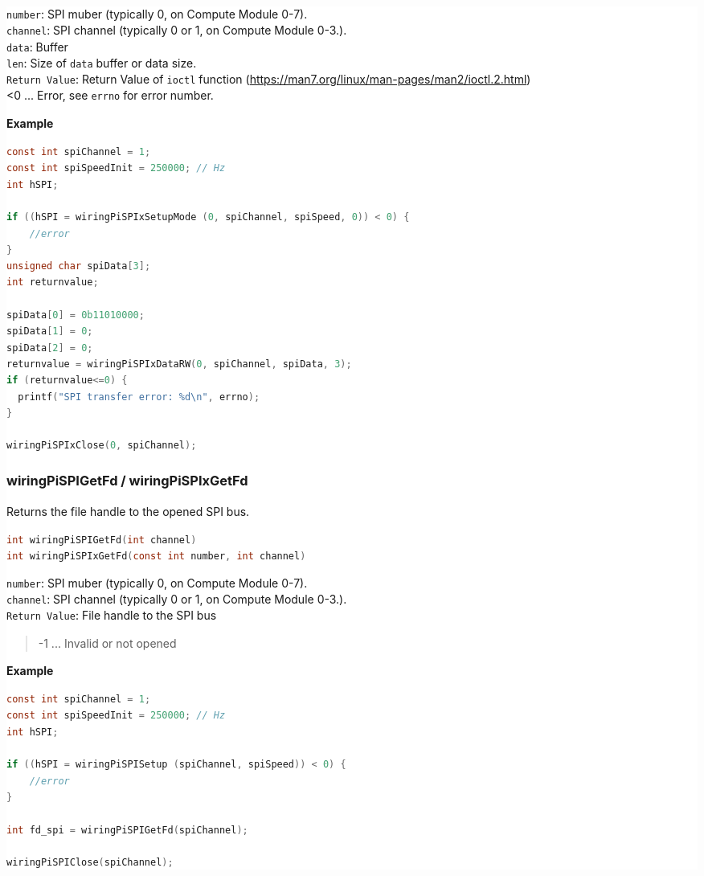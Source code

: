 ``number``: SPI muber (typically 0, on Compute Module 0-7).  
``channel``: SPI channel (typically 0 or 1, on Compute Module 0-3.).  
``data``: Buffer  
``len``: Size of ``data`` buffer or data size.  
``Return Value``:  Return Value of ``ioctl`` function (https://man7.org/linux/man-pages/man2/ioctl.2.html)  
<0 ... Error, see ``errno`` for error number.

**Example**
>>>
```C
const int spiChannel = 1;
const int spiSpeedInit = 250000; // Hz
int hSPI;

if ((hSPI = wiringPiSPIxSetupMode (0, spiChannel, spiSpeed, 0)) < 0) {
    //error
}
unsigned char spiData[3];
int returnvalue;

spiData[0] = 0b11010000;
spiData[1] = 0;
spiData[2] = 0;
returnvalue = wiringPiSPIxDataRW(0, spiChannel, spiData, 3);
if (returnvalue<=0) {
  printf("SPI transfer error: %d\n", errno);
}

wiringPiSPIxClose(0, spiChannel);
```

### wiringPiSPIGetFd / wiringPiSPIxGetFd

Returns the file handle to the opened SPI bus.

>>>
```C
int wiringPiSPIGetFd(int channel)
int wiringPiSPIxGetFd(const int number, int channel)
```

``number``: SPI muber (typically 0, on Compute Module 0-7).  
``channel``: SPI channel (typically 0 or 1, on Compute Module 0-3.).  
``Return Value``:  File handle to the SPI bus 
> -1 ... Invalid or not opened

**Example**
>>>
```C
const int spiChannel = 1;
const int spiSpeedInit = 250000; // Hz
int hSPI;

if ((hSPI = wiringPiSPISetup (spiChannel, spiSpeed)) < 0) {
    //error
}

int fd_spi = wiringPiSPIGetFd(spiChannel);

wiringPiSPIClose(spiChannel);
```

